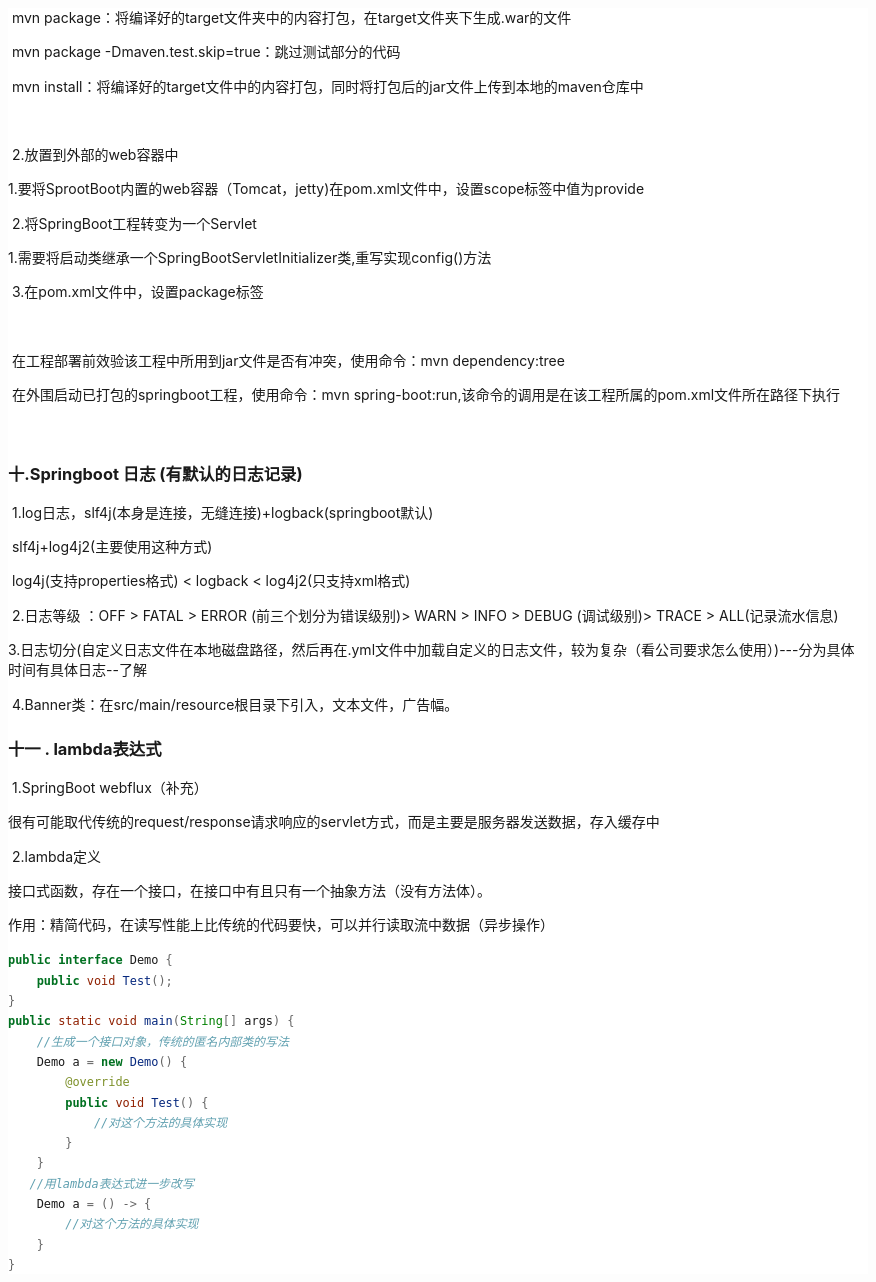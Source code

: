 ​		mvn  package：将编译好的target文件夹中的内容打包，在target文件夹下生成.war的文件

​		mvn package -Dmaven.test.skip=true：跳过测试部分的代码

​		mvn  install：将编译好的target文件中的内容打包，同时将打包后的jar文件上传到本地的maven仓库中

​		

​	2.放置到外部的web容器中

​	1.要将SprootBoot内置的web容器（Tomcat，jetty)在pom.xml文件中，设置scope标签中值为provide

​	2.将SpringBoot工程转变为一个Servlet

​			1.需要将启动类继承一个SpringBootServletInitializer类,重写实现config()方法

​	3.在pom.xml文件中，设置package标签

​			

​	在工程部署前效验该工程中所用到jar文件是否有冲突，使用命令：mvn dependency:tree

​	在外围启动已打包的springboot工程，使用命令：mvn spring-boot:run,该命令的调用是在该工程所属的pom.xml文件所在路径下执行

​	

### 十.Springboot 日志 (有默认的日志记录)

​	1.log日志，slf4j(本身是连接，无缝连接)+logback(springboot默认)

​		slf4j+log4j2(主要使用这种方式)

​		log4j(支持properties格式) < logback < log4j2(只支持xml格式)

​	2.日志等级 ：OFF > FATAL > ERROR (前三个划分为错误级别)> WARN > INFO > DEBUG (调试级别)> TRACE > ALL(记录流水信息)

​	3.日志切分(自定义日志文件在本地磁盘路径，然后再在.yml文件中加载自定义的日志文件，较为复杂（看公司要求怎么使用）)---分为具体时间有具体日志--了解

​	4.Banner类：在src/main/resource根目录下引入，文本文件，广告幅。



### 十一 . lambda表达式

​	1.SpringBoot webflux（补充）

​		很有可能取代传统的request/response请求响应的servlet方式，而是主要是服务器发送数据，存入缓存中

​	2.lambda定义

​		接口式函数，存在一个接口，在接口中有且只有一个抽象方法（没有方法体）。

​		作用：精简代码，在读写性能上比传统的代码要快，可以并行读取流中数据（异步操作）

```java
public interface Demo {
	public void Test();
}
public static void main(String[] args) {
    //生成一个接口对象，传统的匿名内部类的写法
    Demo a = new Demo() {
        @override
        public void Test() {
            //对这个方法的具体实现
        }
    }
   //用lambda表达式进一步改写
    Demo a = () -> {
        //对这个方法的具体实现
    }
}
```
